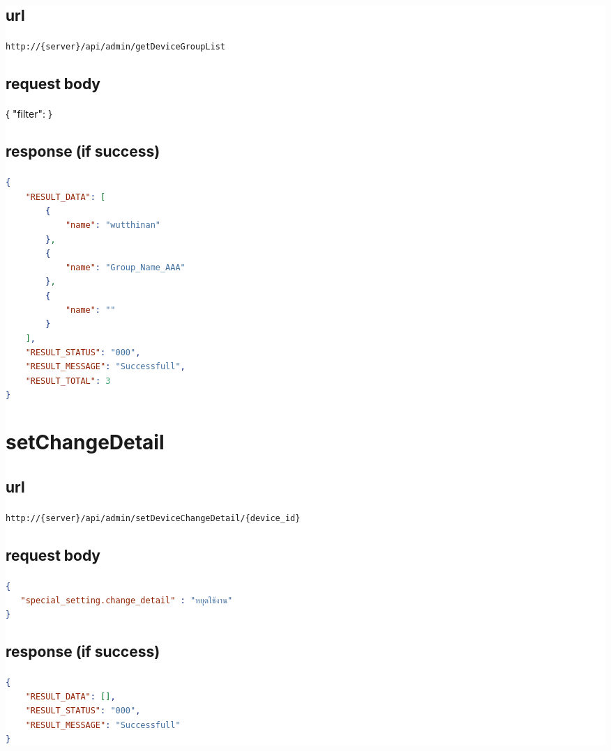 ## url
    http://{server}/api/admin/getDeviceGroupList

## request body
{
    "filter":
}

## response (if success)
```json
{
    "RESULT_DATA": [
        {
            "name": "wutthinan"
        },
        {
            "name": "Group_Name_AAA"
        },
        {
            "name": ""
        }
    ],
    "RESULT_STATUS": "000",
    "RESULT_MESSAGE": "Successfull",
    "RESULT_TOTAL": 3
}
```

# setChangeDetail

## url
    http://{server}/api/admin/setDeviceChangeDetail/{device_id} 

## request body
 ```json
{
	"special_setting.change_detail" : "หยุดใช้งาน"
}
```

## response (if success)
```json
{
    "RESULT_DATA": [],
    "RESULT_STATUS": "000",
    "RESULT_MESSAGE": "Successfull"
}
```
